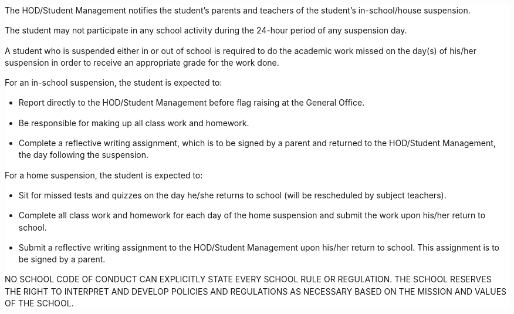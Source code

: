 </p>
<p>The HOD/Student Management notifies the student’s parents and teachers
of the student’s in-school/house suspension.</p>
<p>The student may not participate in any school activity during the 24-hour
period of any suspension day.</p>
<p>A student who is suspended either in or out of school is required to do
the academic work missed on the day(s) of his/her suspension in order to
receive an appropriate grade for the work done.</p>
<p>For an in-school suspension, the student is expected to:</p>
<ul data-tight="true" class="tight">
<li>
<p>Report directly to the HOD/Student Management before flag raising at the
General Office.</p>
</li>
<li>
<p>Be responsible for making up all class work and homework.</p>
</li>
<li>
<p>Complete a reflective writing assignment, which is to be signed by a parent
and returned to the HOD/Student Management, the day following the suspension.</p>
</li>
</ul>
<p>For a home suspension, the student is expected to:</p>
<ul data-tight="true" class="tight">
<li>
<p>Sit for missed tests and quizzes on the day he/she returns to school (will
be rescheduled by subject teachers).</p>
</li>
<li>
<p>Complete all class work and homework for each day of the home suspension
and submit the work upon his/her return to school.</p>
</li>
<li>
<p>Submit a reflective writing assignment to the HOD/Student Management upon
his/her return to school. This assignment is to be signed by a parent.</p>
</li>
</ul>
<p>NO SCHOOL CODE OF CONDUCT CAN EXPLICITLY STATE EVERY SCHOOL RULE OR REGULATION.
THE SCHOOL RESERVES THE RIGHT TO INTERPRET AND DEVELOP POLICIES AND REGULATIONS
AS NECESSARY BASED ON THE MISSION AND VALUES OF THE SCHOOL.</p>